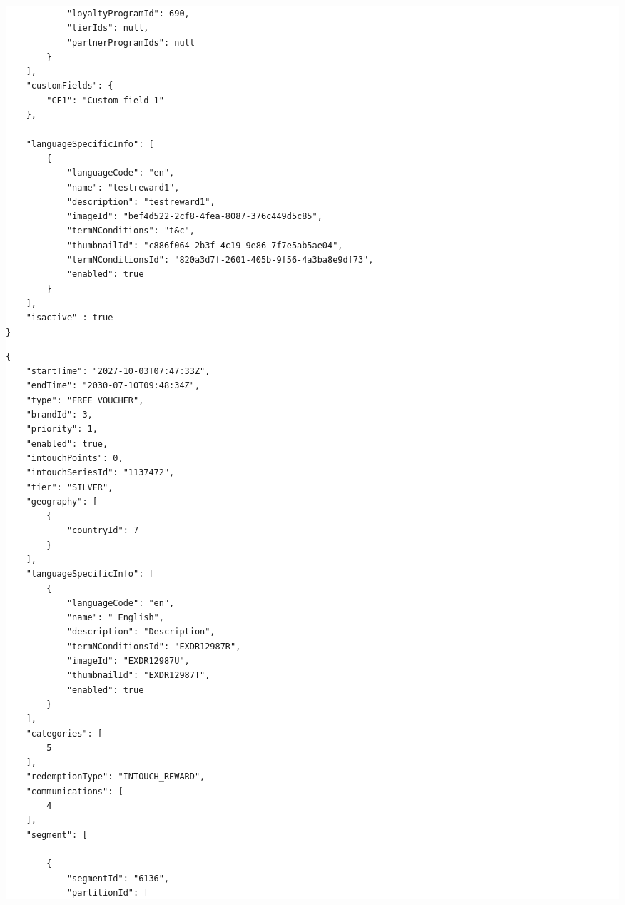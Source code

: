 ```
            "loyaltyProgramId": 690,
            "tierIds": null,
            "partnerProgramIds": null
        }
    ],
    "customFields": {
        "CF1": "Custom field 1"
    },
    
    "languageSpecificInfo": [
        {
            "languageCode": "en",
            "name": "testreward1",
            "description": "testreward1",
            "imageId": "bef4d522-2cf8-4fea-8087-376c449d5c85",
            "termNConditions": "t&c",
            "thumbnailId": "c886f064-2b3f-4c19-9e86-7f7e5ab5ae04",
            "termNConditionsId": "820a3d7f-2601-405b-9f56-4a3ba8e9df73",
            "enabled": true
        }
    ],
    "isactive" : true
}
```

```
{
    "startTime": "2027-10-03T07:47:33Z",
    "endTime": "2030-07-10T09:48:34Z",
    "type": "FREE_VOUCHER",
    "brandId": 3,
    "priority": 1,
    "enabled": true,
    "intouchPoints": 0,
    "intouchSeriesId": "1137472",
    "tier": "SILVER",
    "geography": [
        {
            "countryId": 7
        }
    ],
    "languageSpecificInfo": [
        {
            "languageCode": "en",
            "name": " English",
            "description": "Description",
            "termNConditionsId": "EXDR12987R",
            "imageId": "EXDR12987U",
            "thumbnailId": "EXDR12987T",
            "enabled": true
        }
    ],
    "categories": [
        5
    ],
    "redemptionType": "INTOUCH_REWARD",
    "communications": [
        4
    ],
    "segment": [
        
        {
            "segmentId": "6136",
            "partitionId": [
```